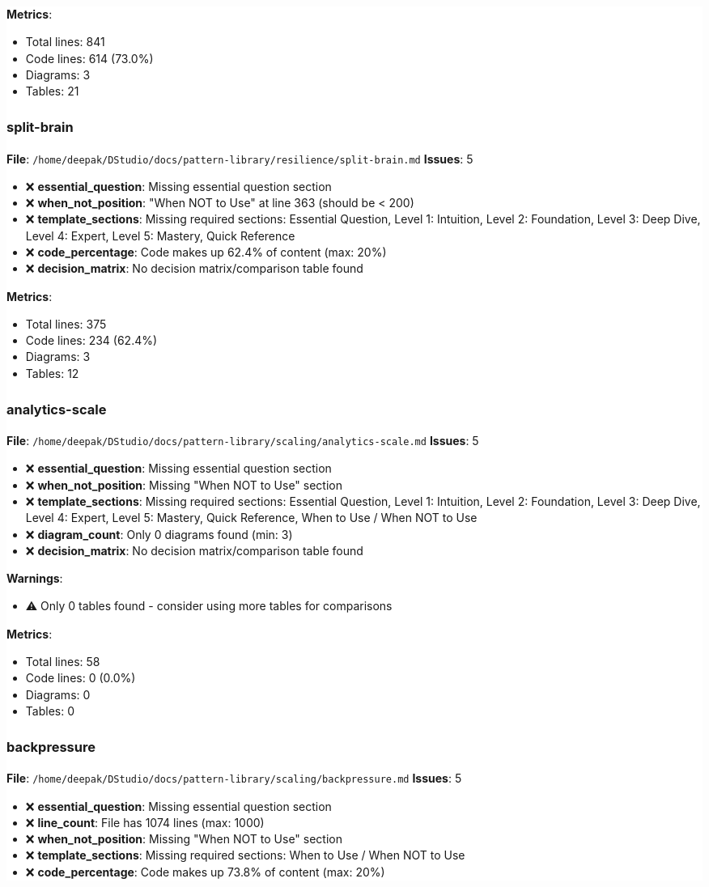 **Metrics**:
- Total lines: 841
- Code lines: 614 (73.0%)
- Diagrams: 3
- Tables: 21

### split-brain
**File**: `/home/deepak/DStudio/docs/pattern-library/resilience/split-brain.md`
**Issues**: 5

- ❌ **essential_question**: Missing essential question section
- ❌ **when_not_position**: "When NOT to Use" at line 363 (should be < 200)
- ❌ **template_sections**: Missing required sections: Essential Question, Level 1: Intuition, Level 2: Foundation, Level 3: Deep Dive, Level 4: Expert, Level 5: Mastery, Quick Reference
- ❌ **code_percentage**: Code makes up 62.4% of content (max: 20%)
- ❌ **decision_matrix**: No decision matrix/comparison table found

**Metrics**:
- Total lines: 375
- Code lines: 234 (62.4%)
- Diagrams: 3
- Tables: 12

### analytics-scale
**File**: `/home/deepak/DStudio/docs/pattern-library/scaling/analytics-scale.md`
**Issues**: 5

- ❌ **essential_question**: Missing essential question section
- ❌ **when_not_position**: Missing "When NOT to Use" section
- ❌ **template_sections**: Missing required sections: Essential Question, Level 1: Intuition, Level 2: Foundation, Level 3: Deep Dive, Level 4: Expert, Level 5: Mastery, Quick Reference, When to Use / When NOT to Use
- ❌ **diagram_count**: Only 0 diagrams found (min: 3)
- ❌ **decision_matrix**: No decision matrix/comparison table found

**Warnings**:
- ⚠️ Only 0 tables found - consider using more tables for comparisons

**Metrics**:
- Total lines: 58
- Code lines: 0 (0.0%)
- Diagrams: 0
- Tables: 0

### backpressure
**File**: `/home/deepak/DStudio/docs/pattern-library/scaling/backpressure.md`
**Issues**: 5

- ❌ **essential_question**: Missing essential question section
- ❌ **line_count**: File has 1074 lines (max: 1000)
- ❌ **when_not_position**: Missing "When NOT to Use" section
- ❌ **template_sections**: Missing required sections: When to Use / When NOT to Use
- ❌ **code_percentage**: Code makes up 73.8% of content (max: 20%)
